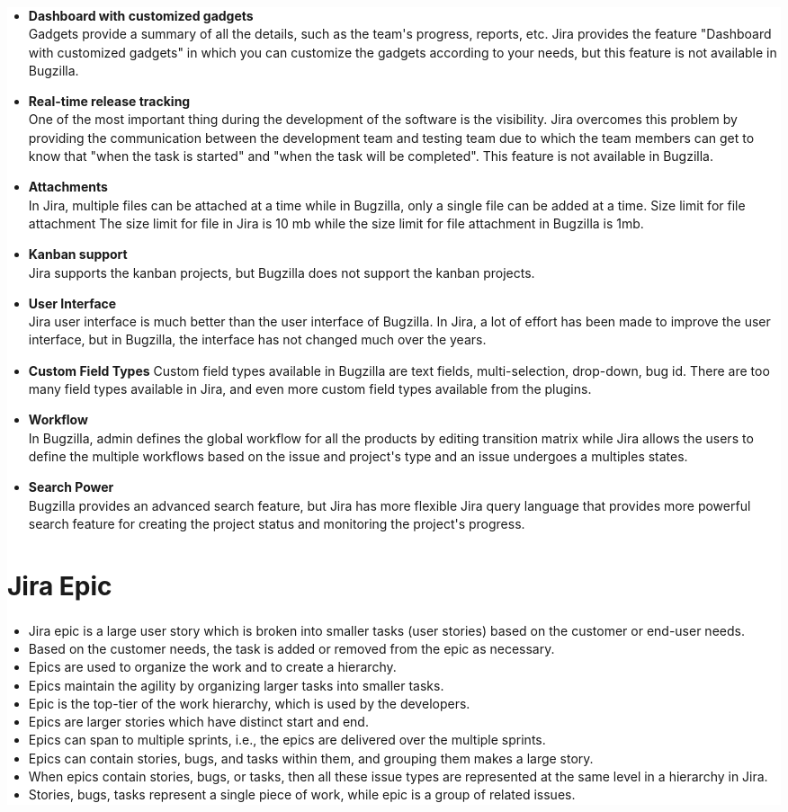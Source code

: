 - **Dashboard with customized gadgets**<br>
Gadgets provide a summary of all the details, such as the team's progress, reports, etc. Jira provides the feature "Dashboard with customized gadgets" in which you can customize the gadgets according to your needs, but this feature is not available in Bugzilla.

- **Real-time release tracking**<br>
One of the most important thing during the development of the software is the visibility. Jira overcomes this problem by providing the communication between the development team and testing team due to which the team members can get to know that "when the task is started" and "when the task will be completed". This feature is not available in Bugzilla.

- **Attachments**<br>
In Jira, multiple files can be attached at a time while in Bugzilla, only a single file can be added at a time.
Size limit for file attachment
The size limit for file in Jira is 10 mb while the size limit for file attachment in Bugzilla is 1mb.

- **Kanban support**<br>
Jira supports the kanban projects, but Bugzilla does not support the kanban projects.

- **User Interface**<br>
Jira user interface is much better than the user interface of Bugzilla. In Jira, a lot of effort has been made to improve the user interface, but in Bugzilla, the interface has not changed much over the years.

- **Custom Field Types**
Custom field types available in Bugzilla are text fields, multi-selection, drop-down, bug id. There are too many field types available in Jira, and even more custom field types available from the plugins.

- **Workflow**<br>
In Bugzilla, admin defines the global workflow for all the products by editing transition matrix while Jira allows the users to define the multiple workflows based on the issue and project's type and an issue undergoes a multiples states.

- **Search Power**<br>
Bugzilla provides an advanced search feature, but Jira has more flexible Jira query language that provides more powerful search feature for creating the project status and monitoring the project's progress.

# Jira Epic

- Jira epic is a large user story which is broken into smaller tasks (user stories) based on the customer or end-user needs.
- Based on the customer needs, the task is added or removed from the epic as necessary.
- Epics are used to organize the work and to create a hierarchy.
- Epics maintain the agility by organizing larger tasks into smaller tasks.
- Epic is the top-tier of the work hierarchy, which is used by the developers.
- Epics are larger stories which have distinct start and end.
- Epics can span to multiple sprints, i.e., the epics are delivered over the multiple sprints.
- Epics can contain stories, bugs, and tasks within them, and grouping them makes a large story.
- When epics contain stories, bugs, or tasks, then all these issue types are represented at the same level in a hierarchy in Jira.
- Stories, bugs, tasks represent a single piece of work, while epic is a group of related issues.
